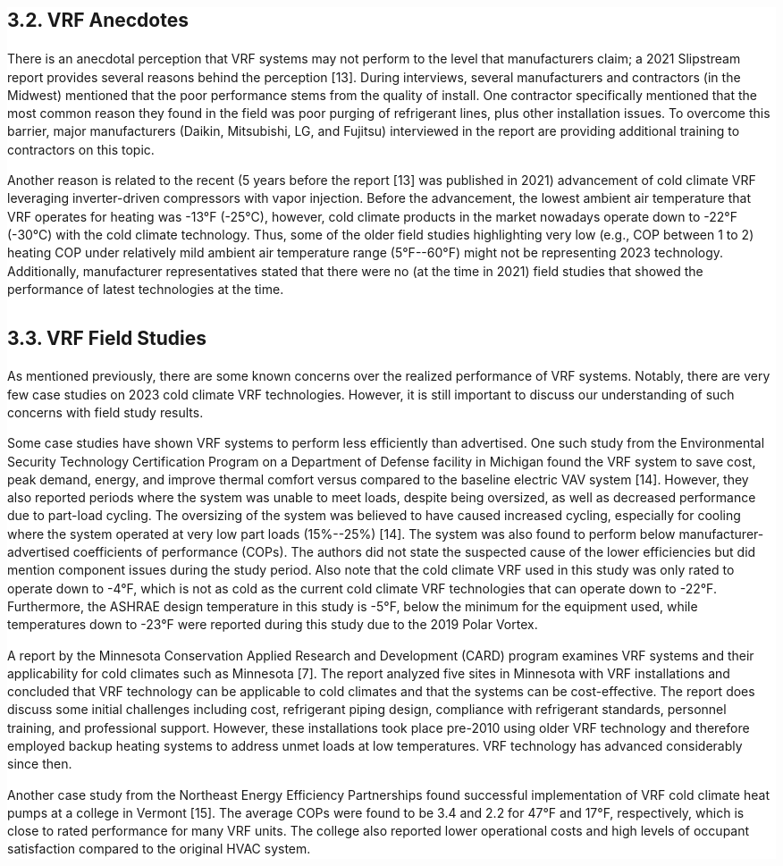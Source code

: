 ## 3.2. VRF Anecdotes 

There is an anecdotal perception that VRF systems may not perform to the level that manufacturers claim; a 2021 Slipstream report provides several reasons behind the perception \[13\]. During interviews, several manufacturers and contractors (in the Midwest) mentioned that the poor performance stems from the quality of install. One contractor specifically mentioned that the most common reason they found in the field was poor purging of refrigerant lines, plus other installation issues. To overcome this barrier, major manufacturers (Daikin, Mitsubishi, LG, and Fujitsu) interviewed in the report are providing additional training to contractors on this topic.

Another reason is related to the recent (5 years before the report \[13\] was published in 2021) advancement of cold climate VRF leveraging inverter-driven compressors with vapor injection. Before the advancement, the lowest ambient air temperature that VRF operates for heating was -13°F (-25°C), however, cold climate products in the market nowadays operate down to -22°F (-30°C) with the cold climate technology. Thus, some of the older field studies highlighting very low (e.g., COP between 1 to 2) heating COP under relatively mild ambient air temperature range (5°F--60°F) might not be representing 2023 technology. Additionally, manufacturer representatives stated that there were no (at the time in 2021) field studies that showed the performance of latest technologies at the time.

## 3.3. VRF Field Studies 

As mentioned previously, there are some known concerns over the realized performance of VRF systems. Notably, there are very few case studies on 2023 cold climate VRF technologies. However, it is still important to discuss our understanding of such concerns with field study results.

Some case studies have shown VRF systems to perform less efficiently than advertised. One such study from the Environmental Security Technology Certification Program on a Department of Defense facility in Michigan found the VRF system to save cost, peak demand, energy, and improve thermal comfort versus compared to the baseline electric VAV system \[14\]. However, they also reported periods where the system was unable to meet loads, despite being oversized, as well as decreased performance due to part-load cycling. The oversizing of the system was believed to have caused increased cycling, especially for cooling where the system operated at very low part loads (15%--25%) \[14\]. The system was also found to perform below manufacturer-advertised coefficients of performance (COPs). The authors did not state the suspected cause of the lower efficiencies but did mention component issues during the study period. Also note that the cold climate VRF used in this study was only rated to operate down to -4°F, which is not as cold as the current cold climate VRF technologies that can operate down to -22°F. Furthermore, the ASHRAE design temperature in this study is -5°F, below the minimum for the equipment used, while temperatures down to -23°F were reported during this study due to the 2019 Polar Vortex.

A report by the Minnesota Conservation Applied Research and Development (CARD) program examines VRF systems and their applicability for cold climates such as Minnesota \[7\]. The report analyzed five sites in Minnesota with VRF installations and concluded that VRF technology can be applicable to cold climates and that the systems can be cost-effective. The report does discuss some initial challenges including cost, refrigerant piping design, compliance with refrigerant standards, personnel training, and professional support. However, these installations took place pre-2010 using older VRF technology and therefore employed backup heating systems to address unmet loads at low temperatures. VRF technology has advanced considerably since then.

Another case study from the Northeast Energy Efficiency Partnerships found successful implementation of VRF cold climate heat pumps at a college in Vermont \[15\]. The average COPs were found to be 3.4 and 2.2 for 47°F and 17°F, respectively, which is close to rated performance for many VRF units. The college also reported lower operational costs and high levels of occupant satisfaction compared to the original HVAC system.
